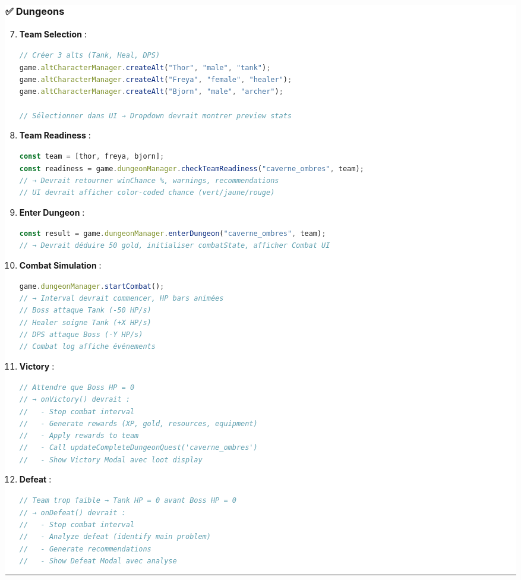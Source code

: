 
### ✅ Dungeons

7. **Team Selection** :

   ```javascript
   // Créer 3 alts (Tank, Heal, DPS)
   game.altCharacterManager.createAlt("Thor", "male", "tank");
   game.altCharacterManager.createAlt("Freya", "female", "healer");
   game.altCharacterManager.createAlt("Bjorn", "male", "archer");

   // Sélectionner dans UI → Dropdown devrait montrer preview stats
   ```

8. **Team Readiness** :

   ```javascript
   const team = [thor, freya, bjorn];
   const readiness = game.dungeonManager.checkTeamReadiness("caverne_ombres", team);
   // → Devrait retourner winChance %, warnings, recommendations
   // UI devrait afficher color-coded chance (vert/jaune/rouge)
   ```

9. **Enter Dungeon** :

   ```javascript
   const result = game.dungeonManager.enterDungeon("caverne_ombres", team);
   // → Devrait déduire 50 gold, initialiser combatState, afficher Combat UI
   ```

10. **Combat Simulation** :

    ```javascript
    game.dungeonManager.startCombat();
    // → Interval devrait commencer, HP bars animées
    // Boss attaque Tank (-50 HP/s)
    // Healer soigne Tank (+X HP/s)
    // DPS attaque Boss (-Y HP/s)
    // Combat log affiche événements
    ```

11. **Victory** :

    ```javascript
    // Attendre que Boss HP = 0
    // → onVictory() devrait :
    //   - Stop combat interval
    //   - Generate rewards (XP, gold, resources, equipment)
    //   - Apply rewards to team
    //   - Call updateCompleteDungeonQuest('caverne_ombres')
    //   - Show Victory Modal avec loot display
    ```

12. **Defeat** :
    ```javascript
    // Team trop faible → Tank HP = 0 avant Boss HP = 0
    // → onDefeat() devrait :
    //   - Stop combat interval
    //   - Analyze defeat (identify main problem)
    //   - Generate recommendations
    //   - Show Defeat Modal avec analyse
    ```

---